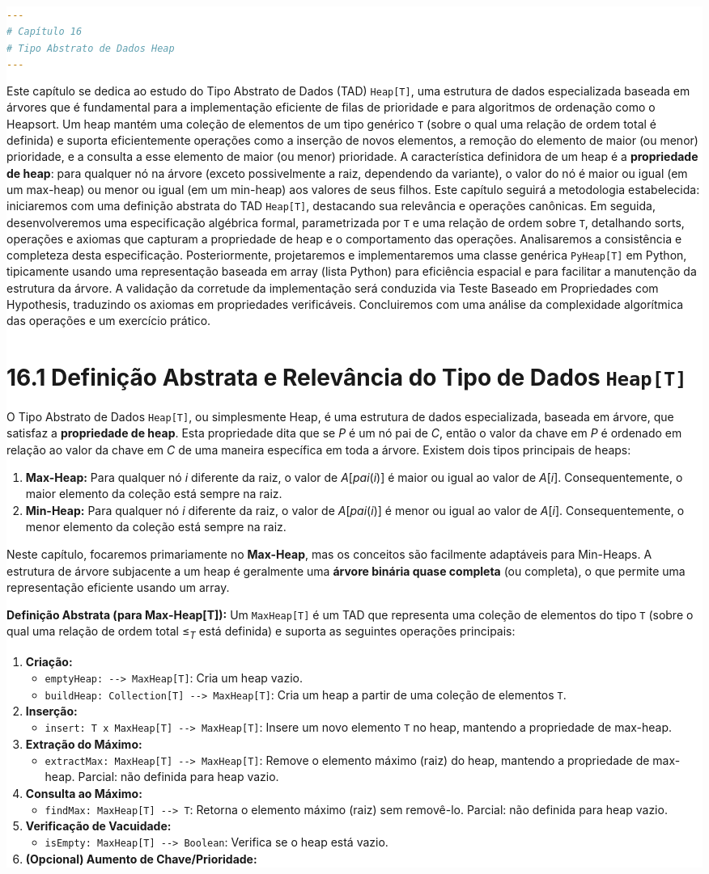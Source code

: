 ```yaml
---
# Capítulo 16
# Tipo Abstrato de Dados Heap
---
```


Este capítulo se dedica ao estudo do Tipo Abstrato de Dados (TAD) `Heap[T]`, uma estrutura de dados especializada baseada em árvores que é fundamental para a implementação eficiente de filas de prioridade e para algoritmos de ordenação como o Heapsort. Um heap mantém uma coleção de elementos de um tipo genérico `T` (sobre o qual uma relação de ordem total é definida) e suporta eficientemente operações como a inserção de novos elementos, a remoção do elemento de maior (ou menor) prioridade, e a consulta a esse elemento de maior (ou menor) prioridade. A característica definidora de um heap é a **propriedade de heap**: para qualquer nó na árvore (exceto possivelmente a raiz, dependendo da variante), o valor do nó é maior ou igual (em um max-heap) ou menor ou igual (em um min-heap) aos valores de seus filhos. Este capítulo seguirá a metodologia estabelecida: iniciaremos com uma definição abstrata do TAD `Heap[T]`, destacando sua relevância e operações canônicas. Em seguida, desenvolveremos uma especificação algébrica formal, parametrizada por `T` e uma relação de ordem sobre `T`, detalhando sorts, operações e axiomas que capturam a propriedade de heap e o comportamento das operações. Analisaremos a consistência e completeza desta especificação. Posteriormente, projetaremos e implementaremos uma classe genérica `PyHeap[T]` em Python, tipicamente usando uma representação baseada em array (lista Python) para eficiência espacial e para facilitar a manutenção da estrutura da árvore. A validação da corretude da implementação será conduzida via Teste Baseado em Propriedades com Hypothesis, traduzindo os axiomas em propriedades verificáveis. Concluiremos com uma análise da complexidade algorítmica das operações e um exercício prático.

# 16.1 Definição Abstrata e Relevância do Tipo de Dados `Heap[T]`

O Tipo Abstrato de Dados `Heap[T]`, ou simplesmente Heap, é uma estrutura de dados especializada, baseada em árvore, que satisfaz a **propriedade de heap**. Esta propriedade dita que se $P$ é um nó pai de $C$, então o valor da chave em $P$ é ordenado em relação ao valor da chave em $C$ de uma maneira específica em toda a árvore. Existem dois tipos principais de heaps:

1.  **Max-Heap:** Para qualquer nó $i$ diferente da raiz, o valor de $A[pai(i)]$ é maior ou igual ao valor de $A[i]$. Consequentemente, o maior elemento da coleção está sempre na raiz.
2.  **Min-Heap:** Para qualquer nó $i$ diferente da raiz, o valor de $A[pai(i)]$ é menor ou igual ao valor de $A[i]$. Consequentemente, o menor elemento da coleção está sempre na raiz.

Neste capítulo, focaremos primariamente no **Max-Heap**, mas os conceitos são facilmente adaptáveis para Min-Heaps. A estrutura de árvore subjacente a um heap é geralmente uma **árvore binária quase completa** (ou completa), o que permite uma representação eficiente usando um array.

**Definição Abstrata (para Max-Heap[T]):**
Um `MaxHeap[T]` é um TAD que representa uma coleção de elementos do tipo `T` (sobre o qual uma relação de ordem total $\le_T$ está definida) e suporta as seguintes operações principais:

1.  **Criação:**
    *   `emptyHeap: --> MaxHeap[T]`: Cria um heap vazio.
    *   `buildHeap: Collection[T] --> MaxHeap[T]`: Cria um heap a partir de uma coleção de elementos `T`.
2.  **Inserção:**
    *   `insert: T x MaxHeap[T] --> MaxHeap[T]`: Insere um novo elemento `T` no heap, mantendo a propriedade de max-heap.
3.  **Extração do Máximo:**
    *   `extractMax: MaxHeap[T] --> MaxHeap[T]`: Remove o elemento máximo (raiz) do heap, mantendo a propriedade de max-heap. Parcial: não definida para heap vazio.
4.  **Consulta ao Máximo:**
    *   `findMax: MaxHeap[T] --> T`: Retorna o elemento máximo (raiz) sem removê-lo. Parcial: não definida para heap vazio.
5.  **Verificação de Vacuidade:**
    *   `isEmpty: MaxHeap[T] --> Boolean`: Verifica se o heap está vazio.
6.  **(Opcional) Aumento de Chave/Prioridade:**